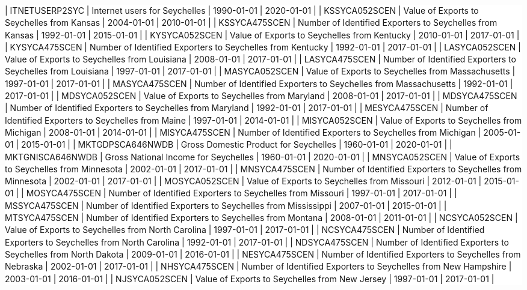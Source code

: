 | ITNETUSERP2SYC      | Internet users for Seychelles                                                                                                                     | 1990-01-01          | 2020-01-01        |
| KSSYCA052SCEN       | Value of Exports to Seychelles from Kansas                                                                                                        | 2004-01-01          | 2010-01-01        |
| KSSYCA475SCEN       | Number of Identified Exporters to Seychelles from Kansas                                                                                          | 1992-01-01          | 2015-01-01        |
| KYSYCA052SCEN       | Value of Exports to Seychelles from Kentucky                                                                                                      | 2010-01-01          | 2017-01-01        |
| KYSYCA475SCEN       | Number of Identified Exporters to Seychelles from Kentucky                                                                                        | 1992-01-01          | 2017-01-01        |
| LASYCA052SCEN       | Value of Exports to Seychelles from Louisiana                                                                                                     | 2008-01-01          | 2017-01-01        |
| LASYCA475SCEN       | Number of Identified Exporters to Seychelles from Louisiana                                                                                       | 1997-01-01          | 2017-01-01        |
| MASYCA052SCEN       | Value of Exports to Seychelles from Massachusetts                                                                                                 | 1997-01-01          | 2017-01-01        |
| MASYCA475SCEN       | Number of Identified Exporters to Seychelles from Massachusetts                                                                                   | 1992-01-01          | 2017-01-01        |
| MDSYCA052SCEN       | Value of Exports to Seychelles from Maryland                                                                                                      | 2008-01-01          | 2017-01-01        |
| MDSYCA475SCEN       | Number of Identified Exporters to Seychelles from Maryland                                                                                        | 1992-01-01          | 2017-01-01        |
| MESYCA475SCEN       | Number of Identified Exporters to Seychelles from Maine                                                                                           | 1997-01-01          | 2014-01-01        |
| MISYCA052SCEN       | Value of Exports to Seychelles from Michigan                                                                                                      | 2008-01-01          | 2014-01-01        |
| MISYCA475SCEN       | Number of Identified Exporters to Seychelles from Michigan                                                                                        | 2005-01-01          | 2015-01-01        |
| MKTGDPSCA646NWDB    | Gross Domestic Product for Seychelles                                                                                                             | 1960-01-01          | 2020-01-01        |
| MKTGNISCA646NWDB    | Gross National Income for Seychelles                                                                                                              | 1960-01-01          | 2020-01-01        |
| MNSYCA052SCEN       | Value of Exports to Seychelles from Minnesota                                                                                                     | 2002-01-01          | 2017-01-01        |
| MNSYCA475SCEN       | Number of Identified Exporters to Seychelles from Minnesota                                                                                       | 2002-01-01          | 2017-01-01        |
| MOSYCA052SCEN       | Value of Exports to Seychelles from Missouri                                                                                                      | 2012-01-01          | 2015-01-01        |
| MOSYCA475SCEN       | Number of Identified Exporters to Seychelles from Missouri                                                                                        | 1997-01-01          | 2017-01-01        |
| MSSYCA475SCEN       | Number of Identified Exporters to Seychelles from Mississippi                                                                                     | 2007-01-01          | 2015-01-01        |
| MTSYCA475SCEN       | Number of Identified Exporters to Seychelles from Montana                                                                                         | 2008-01-01          | 2011-01-01        |
| NCSYCA052SCEN       | Value of Exports to Seychelles from North Carolina                                                                                                | 1997-01-01          | 2017-01-01        |
| NCSYCA475SCEN       | Number of Identified Exporters to Seychelles from North Carolina                                                                                  | 1992-01-01          | 2017-01-01        |
| NDSYCA475SCEN       | Number of Identified Exporters to Seychelles from North Dakota                                                                                    | 2009-01-01          | 2016-01-01        |
| NESYCA475SCEN       | Number of Identified Exporters to Seychelles from Nebraska                                                                                        | 2002-01-01          | 2017-01-01        |
| NHSYCA475SCEN       | Number of Identified Exporters to Seychelles from New Hampshire                                                                                   | 2003-01-01          | 2016-01-01        |
| NJSYCA052SCEN       | Value of Exports to Seychelles from New Jersey                                                                                                    | 1997-01-01          | 2017-01-01        |
